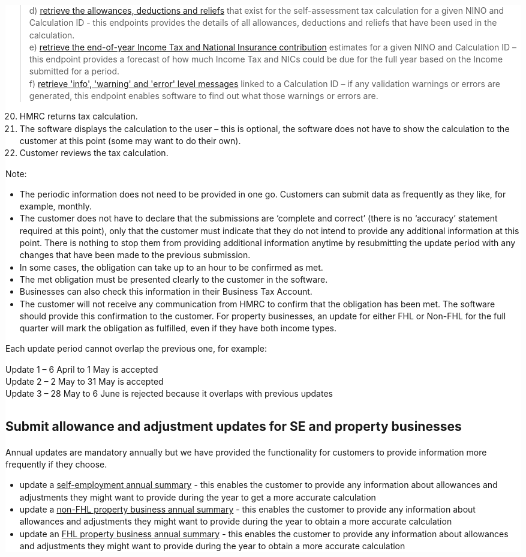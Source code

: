  >d) [retrieve the allowances, deductions and reliefs](https://developer.service.hmrc.gov.uk/api-documentation/docs/api/service/individual-calculations-api/1.0#self-assessment_retrieve-self-assessment-tax-calculation-allowances-deductions-and-reliefs_get_accordion) that exist for the self-assessment tax calculation for a given NINO and Calculation ID - this endpoints provides the details of all allowances, deductions and reliefs that have been used in the calculation.<br/>
 >e) [retrieve the end-of-year Income Tax and National Insurance contribution](https://developer.service.hmrc.gov.uk/api-documentation/docs/api/service/individual-calculations-api/1.0#self-assessment_retrieve-self-assessment-tax-calculation-income-tax-and-nics-calculated_get_accordion) estimates for a given NINO and Calculation ID – this endpoint provides a forecast of how much Income Tax and NICs could be due for the full year based on the Income submitted for a period.<br/>
 >f) [retrieve 'info', 'warning' and 'error' level messages](https://developer.service.hmrc.gov.uk/api-documentation/docs/api/service/individual-calculations-api/1.0#self-assessment_retrieve-self-assessment-tax-calculation-messages_get_accordion) linked to a Calculation ID – if any validation warnings or errors are generated, this endpoint enables software to find out what those warnings or errors are.<br/>
 
20. HMRC returns tax calculation.
21. The software displays the calculation to the user – this is optional, the software does not have to show the calculation to the customer at this point (some may want to do their own).
22. Customer reviews the tax calculation.

Note:

* The periodic information does not need to be provided in one go. Customers can submit data as frequently as they like, for example, monthly.
* The customer does not have to declare that the submissions are ‘complete and correct’ (there is no ‘accuracy’ statement required at this point), only that the customer must indicate that they do not intend to provide any additional information at this point. There is nothing to stop them from providing additional information anytime by resubmitting the update period with any changes that have been made to the previous submission.
*	In some cases, the obligation can take up to an hour to be confirmed as met. 
*	The met obligation must be presented clearly to the customer in the software. 
*	Businesses can  also check this information in their Business Tax Account. 
*	The customer will not receive any communication from HMRC to confirm that the obligation has been met. The software should provide this confirmation to the customer. For property businesses, an update for either FHL or Non-FHL for the full quarter will mark the obligation as fulfilled, even if they have both income types. 

Each update period cannot overlap the previous one, for example:

Update 1 – 6 April to 1 May is accepted<br />
Update 2 – 2 May to 31 May is accepted<br />
Update 3 – 28 May to 6 June is rejected because it overlaps with previous updates

## Submit allowance and adjustment updates for SE and property businesses

Annual updates are mandatory annually but we have provided the functionality for customers to provide information more frequently if they choose. 

* update a [self-employment annual summary](https://developer.service.hmrc.gov.uk/api-documentation/docs/api/service/self-assessment-api/2.0#selfemployment-business_get-a-selfemployment-annual-summary_get_accordion) - this enables the customer to provide any information about allowances and adjustments they might want to provide during the year to get a more accurate calculation 
* update a [non-FHL property business annual summary](https://developer.service.hmrc.gov.uk/api-documentation/docs/api/service/self-assessment-api/2.0#uk-property-business_amend-a-nonfhl-uk-property-business-annual-summary_put_accordion) - this enables the customer to provide any information about allowances and adjustments they might want to provide during the year to obtain a more accurate calculation 
* update an [FHL property business annual summary](https://developer.service.hmrc.gov.uk/api-documentation/docs/api/service/self-assessment-api/2.0#uk-property-business_amend-a-fhl-uk-property-business-annual-summary_put_accordion) - this enables the customer to provide any information about allowances and adjustments they might want to provide during the year to obtain a more accurate calculation 
